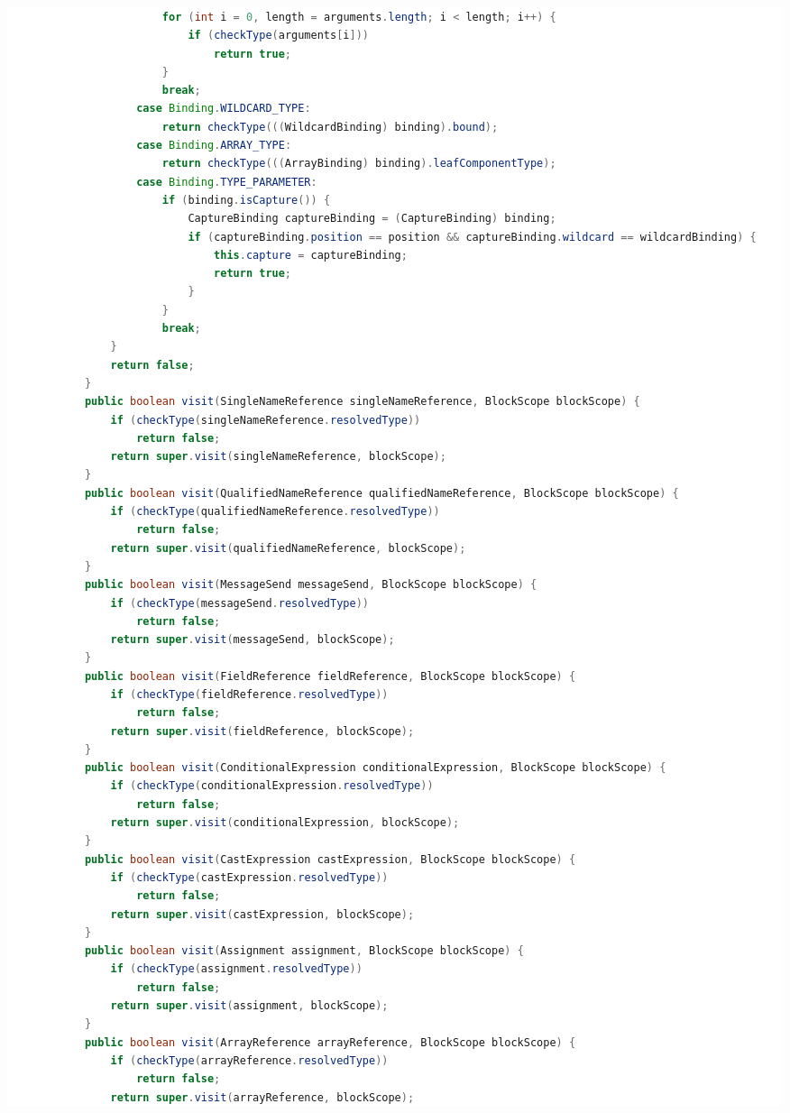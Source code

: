 ```java
						for (int i = 0, length = arguments.length; i < length; i++) {
							if (checkType(arguments[i]))
								return true;
						}
						break;
					case Binding.WILDCARD_TYPE:
						return checkType(((WildcardBinding) binding).bound);
					case Binding.ARRAY_TYPE:
						return checkType(((ArrayBinding) binding).leafComponentType);
					case Binding.TYPE_PARAMETER:
						if (binding.isCapture()) {
							CaptureBinding captureBinding = (CaptureBinding) binding;
							if (captureBinding.position == position && captureBinding.wildcard == wildcardBinding) {
								this.capture = captureBinding;
								return true;
							}
						}
						break;
				}
				return false;
			}
			public boolean visit(SingleNameReference singleNameReference, BlockScope blockScope) {
				if (checkType(singleNameReference.resolvedType)) 
					return false;
				return super.visit(singleNameReference, blockScope);
			}
			public boolean visit(QualifiedNameReference qualifiedNameReference, BlockScope blockScope) {
				if (checkType(qualifiedNameReference.resolvedType))
					return false;
				return super.visit(qualifiedNameReference, blockScope);
			}
			public boolean visit(MessageSend messageSend, BlockScope blockScope) {
				if (checkType(messageSend.resolvedType))
					return false;
				return super.visit(messageSend, blockScope);
			}
			public boolean visit(FieldReference fieldReference, BlockScope blockScope) {
				if (checkType(fieldReference.resolvedType))
					return false;
				return super.visit(fieldReference, blockScope);
			}
			public boolean visit(ConditionalExpression conditionalExpression, BlockScope blockScope) {
				if (checkType(conditionalExpression.resolvedType))
					return false;
				return super.visit(conditionalExpression, blockScope);
			}
			public boolean visit(CastExpression castExpression, BlockScope blockScope) {
				if (checkType(castExpression.resolvedType))
					return false;
				return super.visit(castExpression, blockScope);
			}
			public boolean visit(Assignment assignment, BlockScope blockScope) {
				if (checkType(assignment.resolvedType))
					return false;
				return super.visit(assignment, blockScope);
			}
			public boolean visit(ArrayReference arrayReference, BlockScope blockScope) {
				if (checkType(arrayReference.resolvedType))
					return false;
				return super.visit(arrayReference, blockScope);
```